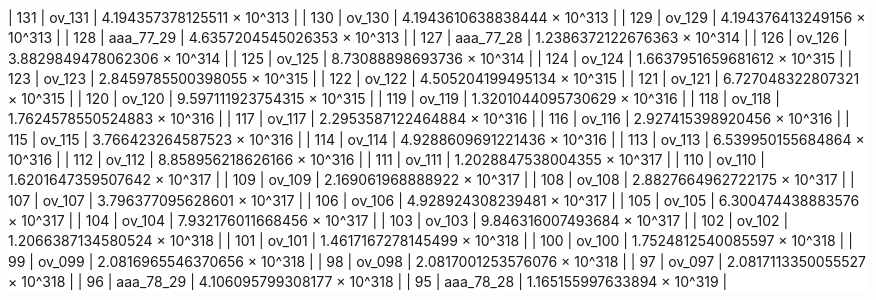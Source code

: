 | 131 | ov_131 | 4.194357378125511 × 10^313 |
| 130 | ov_130 | 4.1943610638838444 × 10^313 |
| 129 | ov_129 | 4.194376413249156 × 10^313 |
| 128 | aaa_77_29 | 4.6357204545026353 × 10^313 |
| 127 | aaa_77_28 | 1.2386372122676363 × 10^314 |
| 126 | ov_126 | 3.8829849478062306 × 10^314 |
| 125 | ov_125 | 8.73088898693736 × 10^314 |
| 124 | ov_124 | 1.6637951659681612 × 10^315 |
| 123 | ov_123 | 2.8459785500398055 × 10^315 |
| 122 | ov_122 | 4.505204199495134 × 10^315 |
| 121 | ov_121 | 6.727048322807321 × 10^315 |
| 120 | ov_120 | 9.597111923754315 × 10^315 |
| 119 | ov_119 | 1.3201044095730629 × 10^316 |
| 118 | ov_118 | 1.7624578550524883 × 10^316 |
| 117 | ov_117 | 2.2953587122464884 × 10^316 |
| 116 | ov_116 | 2.927415398920456 × 10^316 |
| 115 | ov_115 | 3.766423264587523 × 10^316 |
| 114 | ov_114 | 4.9288609691221436 × 10^316 |
| 113 | ov_113 | 6.539950155684864 × 10^316 |
| 112 | ov_112 | 8.858956218626166 × 10^316 |
| 111 | ov_111 | 1.2028847538004355 × 10^317 |
| 110 | ov_110 | 1.6201647359507642 × 10^317 |
| 109 | ov_109 | 2.169061968888922 × 10^317 |
| 108 | ov_108 | 2.8827664962722175 × 10^317 |
| 107 | ov_107 | 3.796377095628601 × 10^317 |
| 106 | ov_106 | 4.928924308239481 × 10^317 |
| 105 | ov_105 | 6.300474438883576 × 10^317 |
| 104 | ov_104 | 7.932176011668456 × 10^317 |
| 103 | ov_103 | 9.846316007493684 × 10^317 |
| 102 | ov_102 | 1.2066387134580524 × 10^318 |
| 101 | ov_101 | 1.4617167278145499 × 10^318 |
| 100 | ov_100 | 1.7524812540085597 × 10^318 |
| 99 | ov_099 | 2.0816965546370656 × 10^318 |
| 98 | ov_098 | 2.0817001253576076 × 10^318 |
| 97 | ov_097 | 2.0817113350055527 × 10^318 |
| 96 | aaa_78_29 | 4.106095799308177 × 10^318 |
| 95 | aaa_78_28 | 1.165155997633894 × 10^319 |
